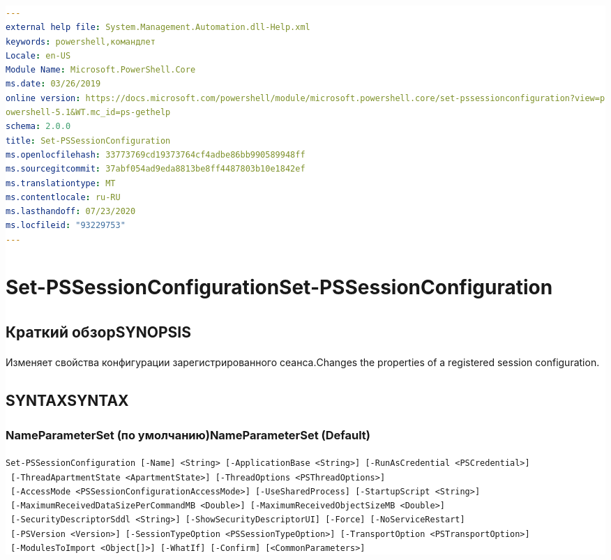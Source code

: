 ```yaml
---
external help file: System.Management.Automation.dll-Help.xml
keywords: powershell,командлет
Locale: en-US
Module Name: Microsoft.PowerShell.Core
ms.date: 03/26/2019
online version: https://docs.microsoft.com/powershell/module/microsoft.powershell.core/set-pssessionconfiguration?view=powershell-5.1&WT.mc_id=ps-gethelp
schema: 2.0.0
title: Set-PSSessionConfiguration
ms.openlocfilehash: 33773769cd19373764cf4adbe86bb990589948ff
ms.sourcegitcommit: 37abf054ad9eda8813be8ff4487803b10e1842ef
ms.translationtype: MT
ms.contentlocale: ru-RU
ms.lasthandoff: 07/23/2020
ms.locfileid: "93229753"
---
```

# <span data-ttu-id="de0b1-103">Set-PSSessionConfiguration</span><span class="sxs-lookup"><span data-stu-id="de0b1-103">Set-PSSessionConfiguration</span></span>

## <span data-ttu-id="de0b1-104">Краткий обзор</span><span class="sxs-lookup"><span data-stu-id="de0b1-104">SYNOPSIS</span></span>
<span data-ttu-id="de0b1-105">Изменяет свойства конфигурации зарегистрированного сеанса.</span><span class="sxs-lookup"><span data-stu-id="de0b1-105">Changes the properties of a registered session configuration.</span></span>

## <span data-ttu-id="de0b1-106">SYNTAX</span><span class="sxs-lookup"><span data-stu-id="de0b1-106">SYNTAX</span></span>

### <span data-ttu-id="de0b1-107">NameParameterSet (по умолчанию)</span><span class="sxs-lookup"><span data-stu-id="de0b1-107">NameParameterSet (Default)</span></span>

```
Set-PSSessionConfiguration [-Name] <String> [-ApplicationBase <String>] [-RunAsCredential <PSCredential>]
 [-ThreadApartmentState <ApartmentState>] [-ThreadOptions <PSThreadOptions>]
 [-AccessMode <PSSessionConfigurationAccessMode>] [-UseSharedProcess] [-StartupScript <String>]
 [-MaximumReceivedDataSizePerCommandMB <Double>] [-MaximumReceivedObjectSizeMB <Double>]
 [-SecurityDescriptorSddl <String>] [-ShowSecurityDescriptorUI] [-Force] [-NoServiceRestart]
 [-PSVersion <Version>] [-SessionTypeOption <PSSessionTypeOption>] [-TransportOption <PSTransportOption>]
 [-ModulesToImport <Object[]>] [-WhatIf] [-Confirm] [<CommonParameters>]
```
